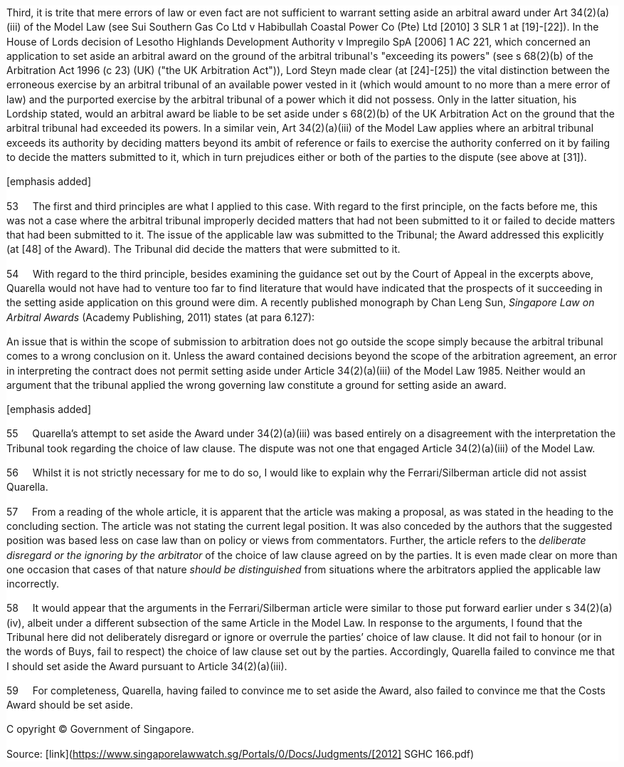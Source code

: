  Third, it is trite that mere errors of law or even fact are not sufficient to warrant setting aside an arbitral award under Art 34(2)(a)(iii) of the Model Law (see Sui Southern Gas Co Ltd v Habibullah Coastal Power Co (Pte) Ltd [2010] 3 SLR 1 at [19]-[22]). In the House of Lords decision of Lesotho Highlands Development Authority v Impregilo SpA [2006] 1 AC 221, which concerned an application to set aside an arbitral award on the ground of the arbitral tribunal's "exceeding its powers" (see s 68(2)(b) of the Arbitration Act 1996 (c 23) (UK) ("the UK Arbitration Act")), Lord Steyn made clear (at [24]-[25]) the vital distinction between the erroneous exercise by an arbitral tribunal of an available power vested in it (which would amount to no more than a mere error of law) and the purported exercise by the arbitral tribunal of a power which it did not possess. Only in the latter situation, his Lordship stated, would an arbitral award be liable to be set aside under s 68(2)(b) of the UK Arbitration Act on the ground that the arbitral tribunal had exceeded its powers. In a similar vein, Art 34(2)(a)(iii) of the Model Law applies where an arbitral tribunal exceeds its authority by deciding matters beyond its ambit of reference or fails to exercise the authority conferred on it by failing to decide the matters submitted to it, which in turn prejudices either or both of the parties to the dispute (see above at [31]). 

 [emphasis added] 

53     The first and third principles are what I applied to this case. With regard to the first principle, on the facts before me, this was not a case where the arbitral tribunal improperly decided matters that had not been submitted to it or failed to decide matters that had been submitted to it. The issue of the applicable law was submitted to the Tribunal; the Award addressed this explicitly (at [48] of the Award). The Tribunal did decide the matters that were submitted to it. 


54     With regard to the third principle, besides examining the guidance set out by the Court of Appeal in the excerpts above, Quarella would not have had to venture too far to find literature that would have indicated that the prospects of it succeeding in the setting aside application on this ground were dim. A recently published monograph by Chan Leng Sun, _Singapore Law on Arbitral Awards_ (Academy Publishing, 2011) states (at para 6.127): 

 An issue that is within the scope of submission to arbitration does not go outside the scope simply because the arbitral tribunal comes to a wrong conclusion on it. Unless the award contained decisions beyond the scope of the arbitration agreement, an error in interpreting the contract does not permit setting aside under Article 34(2)(a)(iii) of the Model Law 1985. Neither would an argument that the tribunal applied the wrong governing law constitute a ground for setting aside an award. 

 [emphasis added] 

55     Quarella’s attempt to set aside the Award under 34(2)(a)(iii) was based entirely on a disagreement with the interpretation the Tribunal took regarding the choice of law clause. The dispute was not one that engaged Article 34(2)(a)(iii) of the Model Law. 

56     Whilst it is not strictly necessary for me to do so, I would like to explain why the Ferrari/Silberman article did not assist Quarella. 

57     From a reading of the whole article, it is apparent that the article was making a proposal, as was stated in the heading to the concluding section. The article was not stating the current legal position. It was also conceded by the authors that the suggested position was based less on case law than on policy or views from commentators. Further, the article refers to the _deliberate disregard or the ignoring by the arbitrator_ of the choice of law clause agreed on by the parties. It is even made clear on more than one occasion that cases of that nature _should be distinguished_ from situations where the arbitrators applied the applicable law incorrectly. 

58     It would appear that the arguments in the Ferrari/Silberman article were similar to those put forward earlier under s 34(2)(a)(iv), albeit under a different subsection of the same Article in the Model Law. In response to the arguments, I found that the Tribunal here did not deliberately disregard or ignore or overrule the parties’ choice of law clause. It did not fail to honour (or in the words of Buys, fail to respect) the choice of law clause set out by the parties. Accordingly, Quarella failed to convince me that I should set aside the Award pursuant to Article 34(2)(a)(iii). 

59     For completeness, Quarella, having failed to convince me to set aside the Award, also failed to convince me that the Costs Award should be set aside. 

 C opyright © Government of Singapore. 


Source: [link](https://www.singaporelawwatch.sg/Portals/0/Docs/Judgments/[2012] SGHC 166.pdf)
